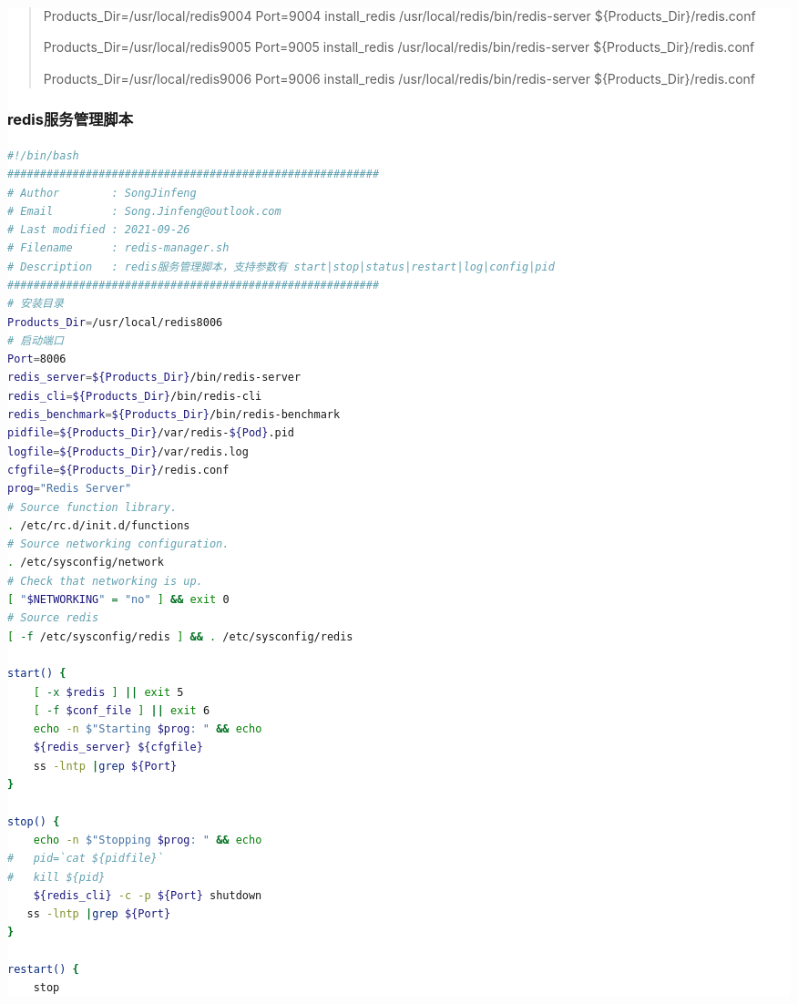 > Products_Dir=/usr/local/redis9004
> Port=9004
> install_redis
> /usr/local/redis/bin/redis-server ${Products_Dir}/redis.conf
>
> Products_Dir=/usr/local/redis9005
> Port=9005
> install_redis
> /usr/local/redis/bin/redis-server ${Products_Dir}/redis.conf
>
> Products_Dir=/usr/local/redis9006
> Port=9006
> install_redis
> /usr/local/redis/bin/redis-server ${Products_Dir}/redis.conf

### redis服务管理脚本

~~~bash
#!/bin/bash
#########################################################
# Author        : SongJinfeng
# Email         : Song.Jinfeng@outlook.com
# Last modified : 2021-09-26
# Filename      : redis-manager.sh
# Description   : redis服务管理脚本，支持参数有 start|stop|status|restart|log|config|pid
#########################################################
# 安装目录
Products_Dir=/usr/local/redis8006
# 启动端口
Port=8006
redis_server=${Products_Dir}/bin/redis-server
redis_cli=${Products_Dir}/bin/redis-cli
redis_benchmark=${Products_Dir}/bin/redis-benchmark
pidfile=${Products_Dir}/var/redis-${Pod}.pid
logfile=${Products_Dir}/var/redis.log
cfgfile=${Products_Dir}/redis.conf
prog="Redis Server"
# Source function library.
. /etc/rc.d/init.d/functions
# Source networking configuration.
. /etc/sysconfig/network
# Check that networking is up.
[ "$NETWORKING" = "no" ] && exit 0
# Source redis
[ -f /etc/sysconfig/redis ] && . /etc/sysconfig/redis

start() {
    [ -x $redis ] || exit 5
    [ -f $conf_file ] || exit 6
    echo -n $"Starting $prog: " && echo
    ${redis_server} ${cfgfile}
    ss -lntp |grep ${Port}
}
  
stop() {
    echo -n $"Stopping $prog: " && echo
#   pid=`cat ${pidfile}`
#   kill ${pid}
    ${redis_cli} -c -p ${Port} shutdown
   ss -lntp |grep ${Port}
}
  
restart() {
    stop
~~~